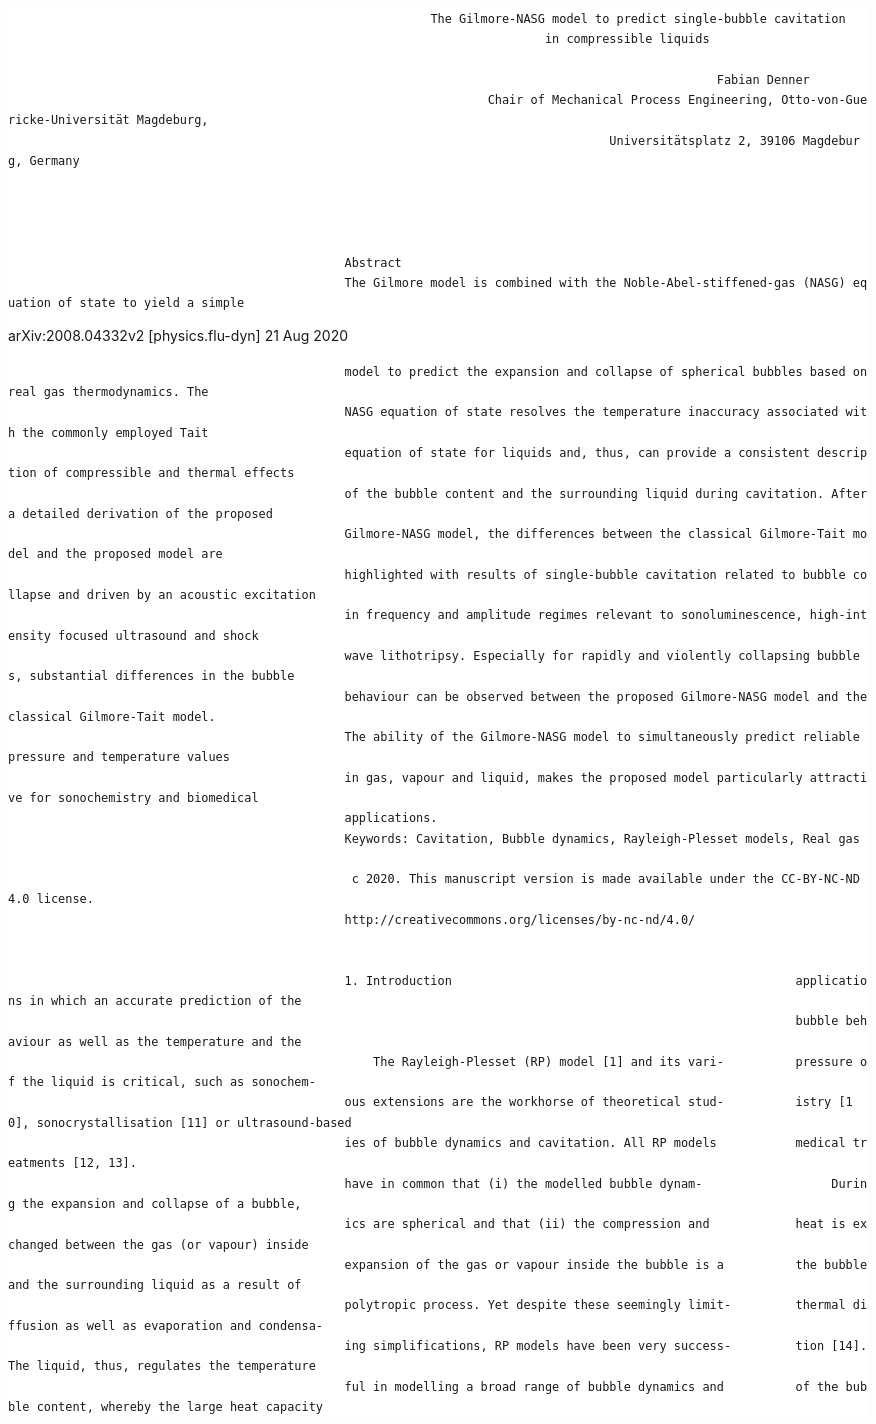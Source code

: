 

                                                               The Gilmore-NASG model to predict single-bubble cavitation
                                                                               in compressible liquids

                                                                                                       Fabian Denner
                                                                       Chair of Mechanical Process Engineering, Otto-von-Guericke-Universität Magdeburg,
                                                                                        Universitätsplatz 2, 39106 Magdeburg, Germany




                                                   Abstract
                                                   The Gilmore model is combined with the Noble-Abel-stiffened-gas (NASG) equation of state to yield a simple
arXiv:2008.04332v2 [physics.flu-dyn] 21 Aug 2020




                                                   model to predict the expansion and collapse of spherical bubbles based on real gas thermodynamics. The
                                                   NASG equation of state resolves the temperature inaccuracy associated with the commonly employed Tait
                                                   equation of state for liquids and, thus, can provide a consistent description of compressible and thermal effects
                                                   of the bubble content and the surrounding liquid during cavitation. After a detailed derivation of the proposed
                                                   Gilmore-NASG model, the differences between the classical Gilmore-Tait model and the proposed model are
                                                   highlighted with results of single-bubble cavitation related to bubble collapse and driven by an acoustic excitation
                                                   in frequency and amplitude regimes relevant to sonoluminescence, high-intensity focused ultrasound and shock
                                                   wave lithotripsy. Especially for rapidly and violently collapsing bubbles, substantial differences in the bubble
                                                   behaviour can be observed between the proposed Gilmore-NASG model and the classical Gilmore-Tait model.
                                                   The ability of the Gilmore-NASG model to simultaneously predict reliable pressure and temperature values
                                                   in gas, vapour and liquid, makes the proposed model particularly attractive for sonochemistry and biomedical
                                                   applications.
                                                   Keywords: Cavitation, Bubble dynamics, Rayleigh-Plesset models, Real gas

                                                    c 2020. This manuscript version is made available under the CC-BY-NC-ND 4.0 license.
                                                   http://creativecommons.org/licenses/by-nc-nd/4.0/


                                                   1. Introduction                                                applications in which an accurate prediction of the
                                                                                                                  bubble behaviour as well as the temperature and the
                                                       The Rayleigh-Plesset (RP) model [1] and its vari-          pressure of the liquid is critical, such as sonochem-
                                                   ous extensions are the workhorse of theoretical stud-          istry [10], sonocrystallisation [11] or ultrasound-based
                                                   ies of bubble dynamics and cavitation. All RP models           medical treatments [12, 13].
                                                   have in common that (i) the modelled bubble dynam-                  During the expansion and collapse of a bubble,
                                                   ics are spherical and that (ii) the compression and            heat is exchanged between the gas (or vapour) inside
                                                   expansion of the gas or vapour inside the bubble is a          the bubble and the surrounding liquid as a result of
                                                   polytropic process. Yet despite these seemingly limit-         thermal diffusion as well as evaporation and condensa-
                                                   ing simplifications, RP models have been very success-         tion [14]. The liquid, thus, regulates the temperature
                                                   ful in modelling a broad range of bubble dynamics and          of the bubble content, whereby the large heat capacity